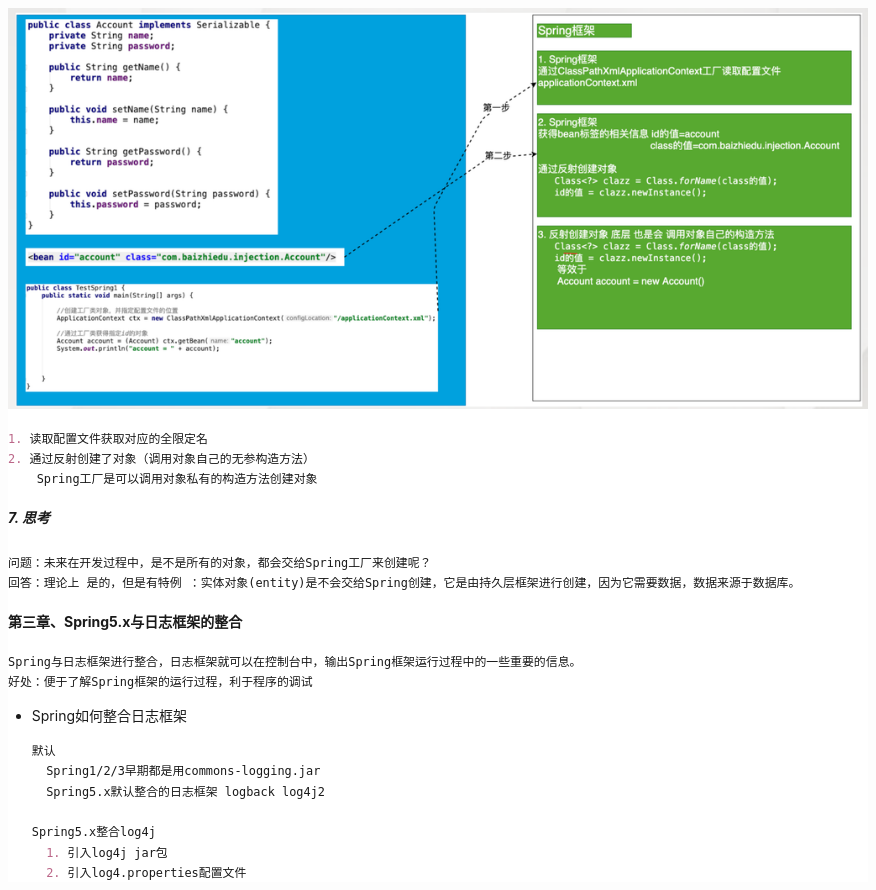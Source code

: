 ![image-20200415113032782](picture/工厂/image-20200415113032782.png)

```markdown
1. 读取配置文件获取对应的全限定名
2. 通过反射创建了对象（调用对象自己的无参构造方法）
	Spring工厂是可以调用对象私有的构造方法创建对象
```



##### 7. 思考

~~~markdown
问题：未来在开发过程中，是不是所有的对象，都会交给Spring工厂来创建呢？
回答：理论上 是的，但是有特例 ：实体对象(entity)是不会交给Spring创建，它是由持久层框架进行创建，因为它需要数据，数据来源于数据库。
~~~



#### 第三章、Spring5.x与日志框架的整合

~~~1.markdown
Spring与日志框架进行整合，日志框架就可以在控制台中，输出Spring框架运行过程中的一些重要的信息。
好处：便于了解Spring框架的运行过程，利于程序的调试
~~~

- Spring如何整合日志框架

  ~~~markdown
  默认
    Spring1/2/3早期都是用commons-logging.jar
    Spring5.x默认整合的日志框架 logback log4j2
  
  Spring5.x整合log4j 
    1. 引入log4j jar包
    2. 引入log4.properties配置文件
  ~~~
